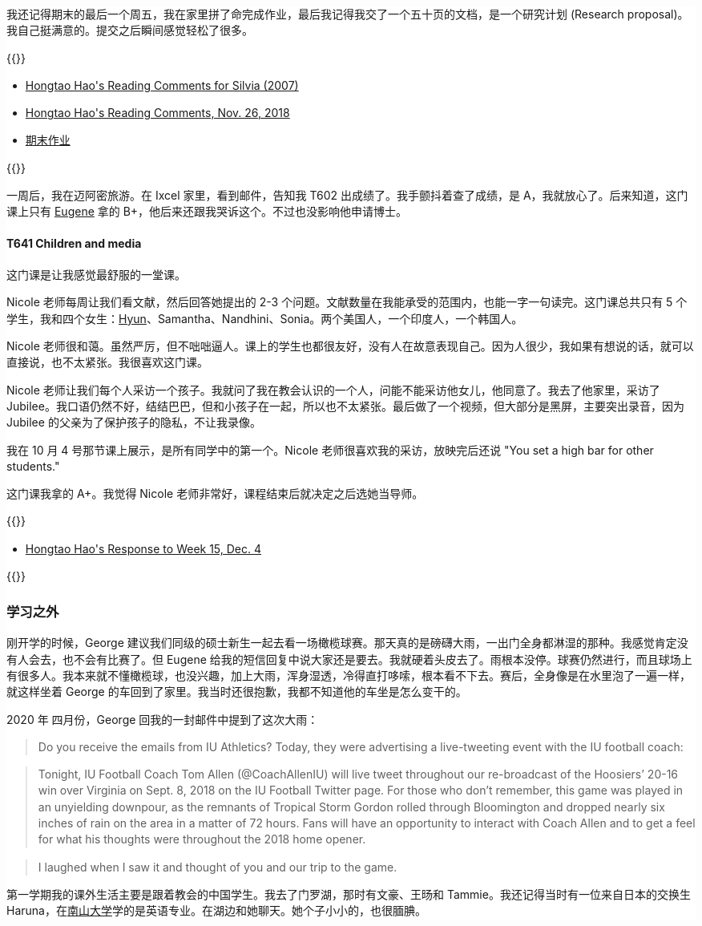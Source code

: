 我还记得期末的最后一个周五，我在家里拼了命完成作业，最后我记得我交了一个五十页的文档，是一个研究计划 (Research proposal)。我自己挺满意的。提交之后瞬间感觉轻松了很多。

{{<block class="reminder">}}

- [Hongtao Hao's Reading Comments for Silvia (2007)](/files/cnblog/t602-reading-comments-1.pdf)

- [Hongtao Hao's Reading Comments, Nov. 26, 2018](/files/cnblog/t602-reading-comments-2.pdf)

- [期末作业](/files/cnblog/t602-final-paper.pdf)

{{<end>}}

一周后，我在迈阿密旅游。在 Ixcel 家里，看到邮件，告知我 T602 出成绩了。我手颤抖着查了成绩，是 A，我就放心了。后来知道，这门课上只有 [Eugene](https://mediaschool.indiana.edu/people/profile.html?p=eugekim) 拿的 B+，他后来还跟我哭诉这个。不过也没影响他申请博士。

#### T641 Children and media

这门课是让我感觉最舒服的一堂课。

Nicole 老师每周让我们看文献，然后回答她提出的 2-3 个问题。文献数量在我能承受的范围内，也能一字一句读完。这门课总共只有 5 个学生，我和四个女生：[Hyun](https://journalism.utexas.edu/graduate/profiles/doctoral/gyo-hyun-koo)、Samantha、Nandhini、Sonia。两个美国人，一个印度人，一个韩国人。

Nicole 老师很和蔼。虽然严厉，但不咄咄逼人。课上的学生也都很友好，没有人在故意表现自己。因为人很少，我如果有想说的话，就可以直接说，也不太紧张。我很喜欢这门课。

Nicole 老师让我们每个人采访一个孩子。我就问了我在教会认识的一个人，问能不能采访他女儿，他同意了。我去了他家里，采访了 Jubilee。我口语仍然不好，结结巴巴，但和小孩子在一起，所以也不太紧张。最后做了一个视频，但大部分是黑屏，主要突出录音，因为 Jubilee 的父亲为了保护孩子的隐私，不让我录像。



我在 10 月 4 号那节课上展示，是所有同学中的第一个。Nicole 老师很喜欢我的采访，放映完后还说 "You set a high bar for other students."

这门课我拿的 A+。我觉得 Nicole 老师非常好，课程结束后就决定之后选她当导师。



{{<block class="reminder">}}

- [Hongtao Hao's Response to Week 15, Dec. 4](/files/cnblog/t641-response.pdf)

{{<end>}}

### 学习之外

刚开学的时候，George 建议我们同级的硕士新生一起去看一场橄榄球赛。那天真的是磅礴大雨，一出门全身都淋湿的那种。我感觉肯定没有人会去，也不会有比赛了。但 Eugene 给我的短信回复中说大家还是要去。我就硬着头皮去了。雨根本没停。球赛仍然进行，而且球场上有很多人。我本来就不懂橄榄球，也没兴趣，加上大雨，浑身湿透，冷得直打哆嗦，根本看不下去。赛后，全身像是在水里泡了一遍一样，就这样坐着 George 的车回到了家里。我当时还很抱歉，我都不知道他的车坐是怎么变干的。

2020 年 四月份，George 回我的一封邮件中提到了这次大雨：

>Do you receive the emails from IU Athletics? Today, they were advertising a live-tweeting event with the IU football coach:

>Tonight, IU Football Coach Tom Allen (@CoachAllenIU) will live tweet throughout our re-broadcast of the Hoosiers’ 20-16 win over Virginia on Sept. 8, 2018 on the IU Football Twitter page. For those who don’t remember, this game was played in an unyielding downpour, as the remnants of Tropical Storm Gordon rolled through Bloomington and dropped nearly six inches of rain on the area in a matter of 72 hours. Fans will have an opportunity to interact with Coach Allen and to get a feel for what his thoughts were throughout the 2018 home opener.

>I laughed when I saw it and thought of you and our trip to the game. 

第一学期我的课外生活主要是跟着教会的中国学生。我去了门罗湖，那时有文豪、王旸和 Tammie。我还记得当时有一位来自日本的交换生 Haruna，在[南山大学](https://www.nanzan-u.ac.jp/chinese/)学的是英语专业。在湖边和她聊天。她个子小小的，也很腼腆。
